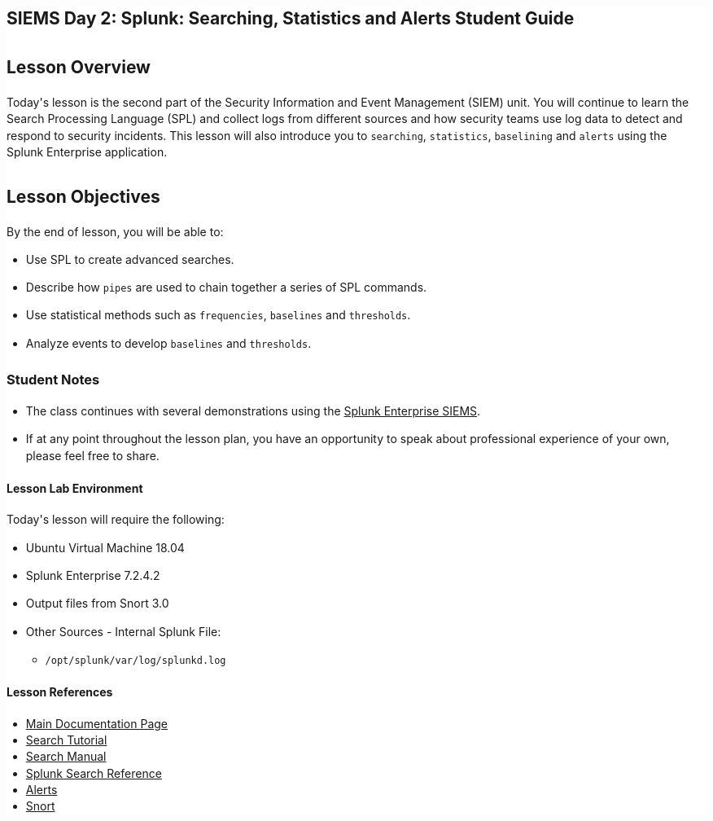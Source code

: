 ## SIEMS Day 2: Splunk: Searching, Statistics and Alerts Student Guide

## Lesson Overview

Today's lesson is the second part of the Security Information and Event Management (SIEM) unit.  You will continue to learn the Search Processing Language (SPL) and collect logs from different sources and how security teams use log data to detect and respond to security incidents. This lesson will also introduce you to `searching`, `statistics`, `baselining` and `alerts` using the Splunk Enterprise application.

## Lesson Objectives

By the end of lesson, you will be able to:

* Use SPL to create advanced searches.

* Describe how `pipes` are used to chain together a series of SPL commands.

* Use statistical methods such as `frequencies`, `baselines` and `thresholds`.

* Analyze events to develop `baselines` and `thresholds`.

### Student Notes

* The class continues with several demonstrations using the [Splunk Enterprise SIEMS](https://www.splunk.com/en_us/software/splunk-enterprise/features.html).

* If at any point throughout the lesson plan, you have an opportunity to speak about professional experience of your own, please feel free to share.


#### Lesson Lab Environment

Today's lesson will require the following:

* Ubuntu Virtual Machine 18.04

* Splunk Enterprise 7.2.4.2

* Output files from Snort 3.0

* Other Sources - Internal Splunk File:

    * `/opt/splunk/var/log/splunkd.log`

#### Lesson References

- [Main Documentation Page](https://docs.splunk.com/Documentation/Splunk)
- [Search Tutorial](https://docs.splunk.com/Documentation/Splunk/7.2.4/SearchTutorial/WelcometotheSearchTutorial)
- [Search Manual](https://docs.splunk.com/Documentation/Splunk/7.2.4/Search/GetstartedwithSearch)
- [Splunk Search Reference](<https://docs.splunk.com/Documentation/Splunk/7.2.4/SearchReference/WhatsInThisManual>)
- [Alerts](<https://docs.splunk.com/Documentation/Splunk/7.2.4/Alert/Aboutalerts>)
- [Snort](https://www.snort.org)
